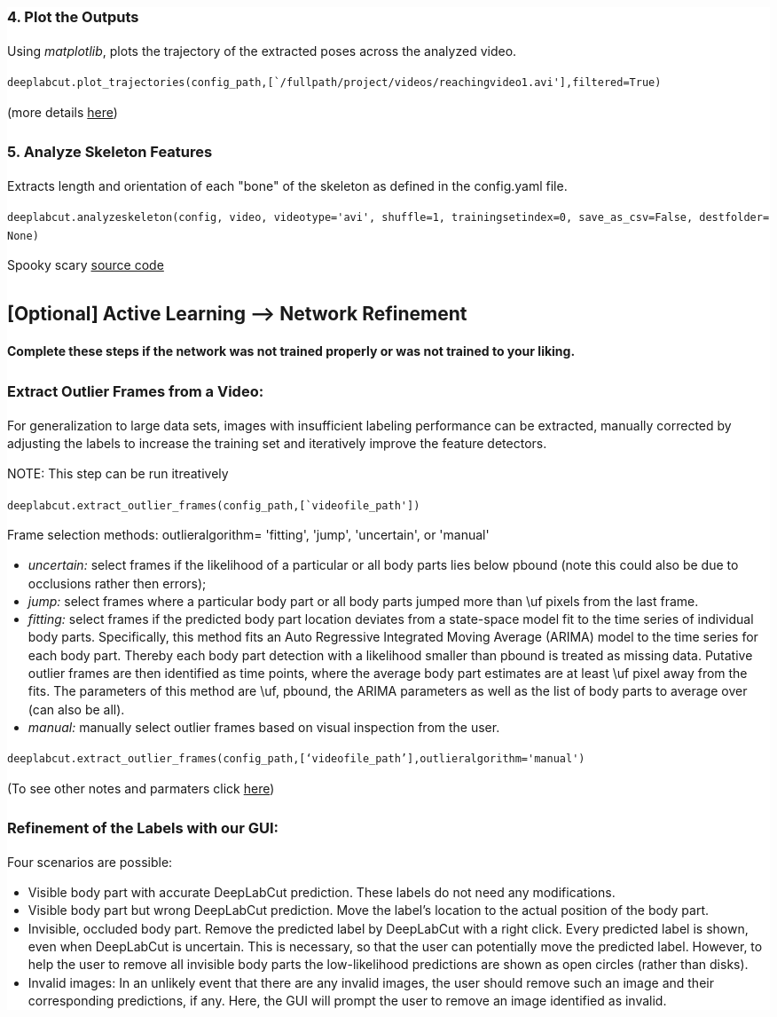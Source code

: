### 4. Plot the Outputs
Using *matplotlib*, plots the trajectory of the extracted poses across the analyzed video.
```
deeplabcut.plot_trajectories(config_path,[`/fullpath/project/videos/reachingvideo1.avi'],filtered=True)
```

(more details [here](https://github.com/AlexEMG/DeepLabCut/blob/master/docs/functionDetails.md#i-video-analysis-and-plotting-results))

### 5. Analyze Skeleton Features
Extracts length and orientation of each "bone" of the skeleton as defined in the config.yaml file.
```
deeplabcut.analyzeskeleton(config, video, videotype='avi', shuffle=1, trainingsetindex=0, save_as_csv=False, destfolder=None)
```
Spooky scary [source code](https://github.com/AlexEMG/DeepLabCut/blob/master/deeplabcut/post_processing/analyze_skeleton.py)

## [Optional] Active Learning --> Network Refinement
**Complete these steps if the network was not trained properly or was not trained to your liking.**
### Extract Outlier Frames from a Video:
For generalization to large data sets, images with insufficient labeling performance can be extracted, manually corrected by adjusting the labels to increase the training set and iteratively improve the feature detectors.

NOTE: This step can be run itreatively
```
deeplabcut.extract_outlier_frames(config_path,[`videofile_path'])
```
Frame selection methods: outlieralgorithm= 'fitting', 'jump', 'uncertain', or 'manual'
* *uncertain:* select frames if the likelihood of a particular or all body parts lies below pbound (note this could also be due to occlusions rather then errors);
* *jump:* select frames where a particular body part or all body parts jumped more than \uf pixels from the last frame.
* *fitting:* select frames if the predicted body part location deviates from a state-space model fit to the time series of individual body parts. Specifically, this method fits an Auto Regressive Integrated Moving Average (ARIMA) model to the time series for each body part. Thereby each body part detection with a likelihood smaller than pbound is treated as missing data. Putative outlier frames are then identified as time points, where the average body part estimates are at least \uf pixel away from the fits. The parameters of this method are \uf, pbound, the ARIMA parameters as well as the list of body parts to average over (can also be all).
* *manual:* manually select outlier frames based on visual inspection from the user.

```
deeplabcut.extract_outlier_frames(config_path,[‘videofile_path’],outlieralgorithm='manual')
```

(To see other notes and parmaters click [here](https://github.com/AlexEMG/DeepLabCut/blob/master/docs/functionDetails.md#j-refinement-extract-outlier-frames))

### Refinement of the Labels with our GUI:
Four scenarios are possible:
* Visible body part with accurate DeepLabCut prediction. These labels do not need any modifications.
* Visible body part but wrong DeepLabCut prediction. Move the label’s location to the actual position of the body part.
* Invisible, occluded body part. Remove the predicted label by DeepLabCut with a right click. Every predicted label is shown, even when DeepLabCut is uncertain. This is necessary, so that the user can potentially move the predicted label. However, to help the user to remove all invisible body parts the low-likelihood predictions are shown as open circles (rather than disks).
* Invalid images: In an unlikely event that there are any invalid images, the user should remove such an image and their corresponding predictions, if any. Here, the GUI will prompt the user to remove an image identified as invalid.


[vdi]: https://viz.rc.colorado.edu/enginframe/vdi/vdi.xml